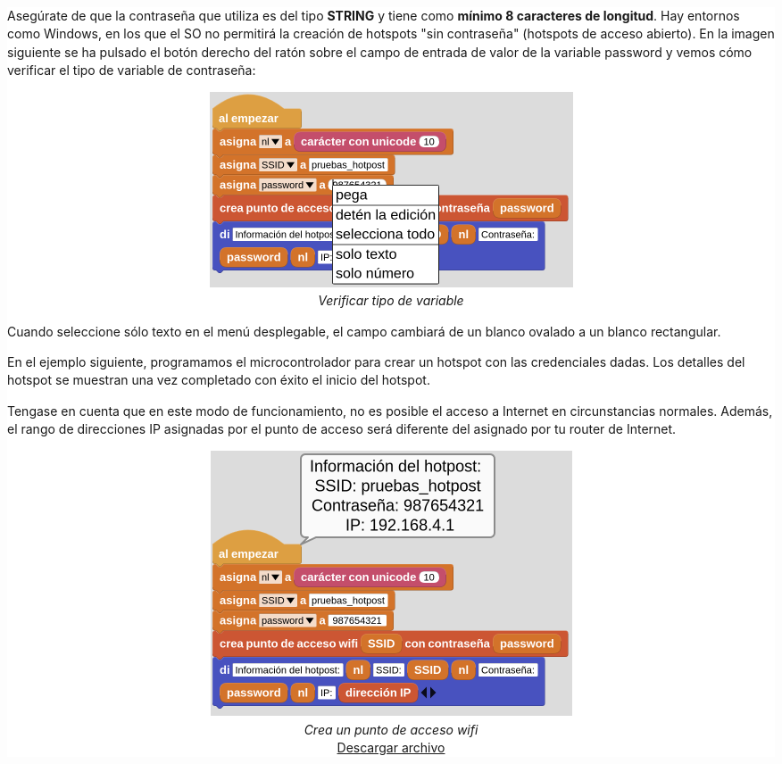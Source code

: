 Asegúrate de que la contraseña que utiliza es del tipo **STRING** y tiene como **mínimo 8 caracteres de longitud**. Hay entornos como Windows, en los que el SO no permitirá la creación de hotspots "sin contraseña" (hotspots de acceso abierto). En la imagen siguiente se ha pulsado el botón derecho del ratón sobre el campo de entrada de valor de la variable password y vemos cómo verificar el tipo de variable de contraseña:

<center>

![Verificar tipo de variable](../img/microSM/wifi_verif_var.png)  
*Verificar tipo de variable*  

</center>

Cuando seleccione sólo texto en el menú desplegable, el campo cambiará de un blanco ovalado a un blanco rectangular.

En el ejemplo siguiente, programamos el microcontrolador para crear un hotspot con las credenciales dadas. Los detalles del hotspot se muestran una vez completado con éxito el inicio del hotspot.

Tengase en cuenta que en este modo de funcionamiento, no es posible el acceso a Internet en circunstancias normales. Además, el rango de direcciones IP asignadas por el punto de acceso será diferente del asignado por tu router de Internet.

<center>

![Crea un punto de acceso wifi](../img/microSM/wifi_hotpost.png)  
*Crea un punto de acceso wifi*  
[Descargar archivo](../microSTEAMakers/programas/wifi_hotpost.ubp)
